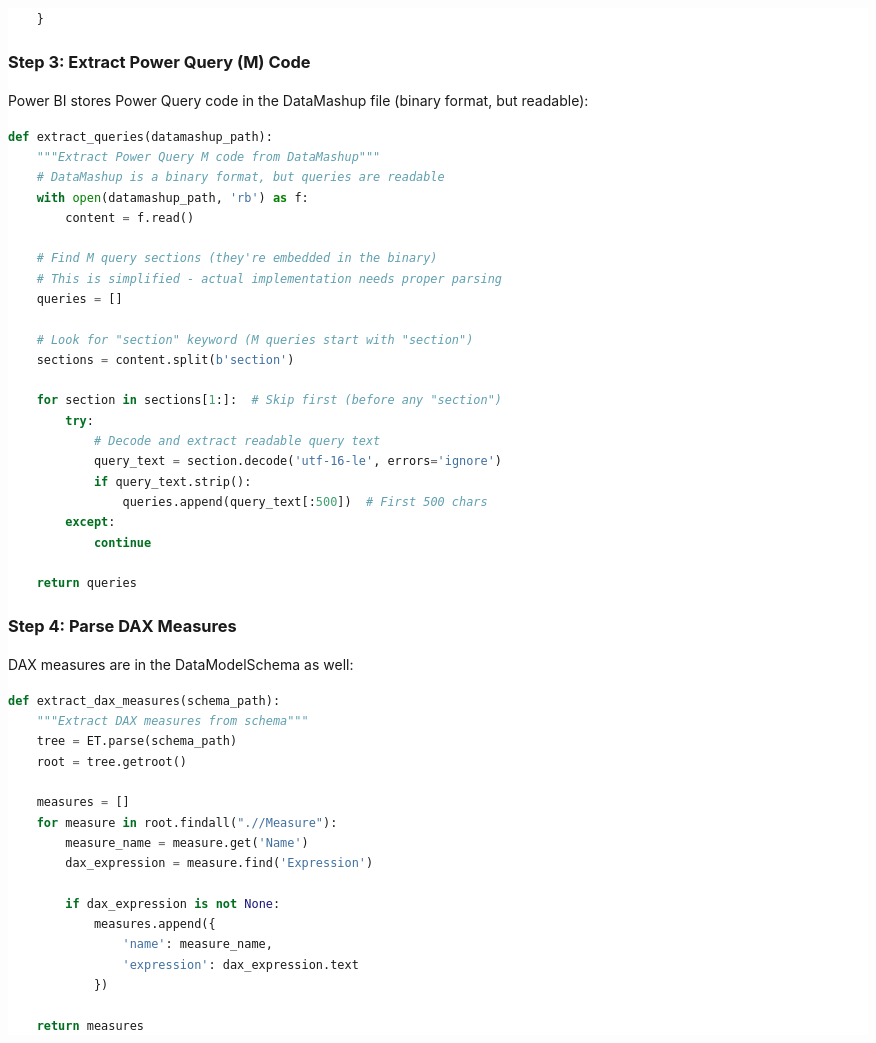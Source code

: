 ```python
    }
```

### Step 3: Extract Power Query (M) Code

Power BI stores Power Query code in the DataMashup file (binary format, but readable):

```python
def extract_queries(datamashup_path):
    """Extract Power Query M code from DataMashup"""
    # DataMashup is a binary format, but queries are readable
    with open(datamashup_path, 'rb') as f:
        content = f.read()
    
    # Find M query sections (they're embedded in the binary)
    # This is simplified - actual implementation needs proper parsing
    queries = []
    
    # Look for "section" keyword (M queries start with "section")
    sections = content.split(b'section')
    
    for section in sections[1:]:  # Skip first (before any "section")
        try:
            # Decode and extract readable query text
            query_text = section.decode('utf-16-le', errors='ignore')
            if query_text.strip():
                queries.append(query_text[:500])  # First 500 chars
        except:
            continue
    
    return queries
```

### Step 4: Parse DAX Measures

DAX measures are in the DataModelSchema as well:

```python
def extract_dax_measures(schema_path):
    """Extract DAX measures from schema"""
    tree = ET.parse(schema_path)
    root = tree.getroot()
    
    measures = []
    for measure in root.findall(".//Measure"):
        measure_name = measure.get('Name')
        dax_expression = measure.find('Expression')
        
        if dax_expression is not None:
            measures.append({
                'name': measure_name,
                'expression': dax_expression.text
            })
    
    return measures
```
